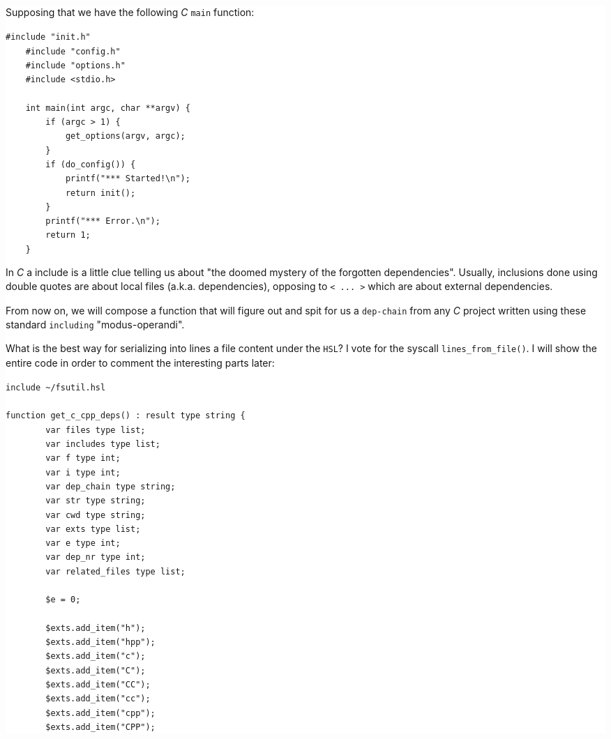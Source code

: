 Supposing that we have the following *C* ``main`` function:

	#include "init.h"
        #include "config.h"
        #include "options.h"
        #include <stdio.h>

        int main(int argc, char **argv) {
            if (argc > 1) {
            	get_options(argv, argc);
            }
            if (do_config()) {
            	printf("*** Started!\n");
            	return init();
            }
            printf("*** Error.\n");
            return 1;
        }

In *C* a include is a little clue telling us about "the doomed mystery of the forgotten dependencies". Usually, inclusions done using double quotes are about local
files (a.k.a. dependencies), opposing to ``< ... >`` which are about external dependencies.

From now on, we will compose a function that will figure out and spit for us a ``dep-chain`` from any *C* project written using these standard ``including`` "modus-operandi".

What is the best way for serializing into lines a file content under the ``HSL``? I vote for the syscall ``lines_from_file()``. I will show the entire code
in order to comment the interesting parts later:

	include ~/fsutil.hsl

	function get_c_cpp_deps() : result type string {
    	    var files type list;
    	    var includes type list;
    	    var f type int;
    	    var i type int;
    	    var dep_chain type string;
    	    var str type string;
    	    var cwd type string;
    	    var exts type list;
    	    var e type int;
    	    var dep_nr type int;
    	    var related_files type list;

    	    $e = 0;

    	    $exts.add_item("h");
    	    $exts.add_item("hpp");
    	    $exts.add_item("c");
    	    $exts.add_item("C");
    	    $exts.add_item("CC");
    	    $exts.add_item("cc");
    	    $exts.add_item("cpp");
    	    $exts.add_item("CPP");
